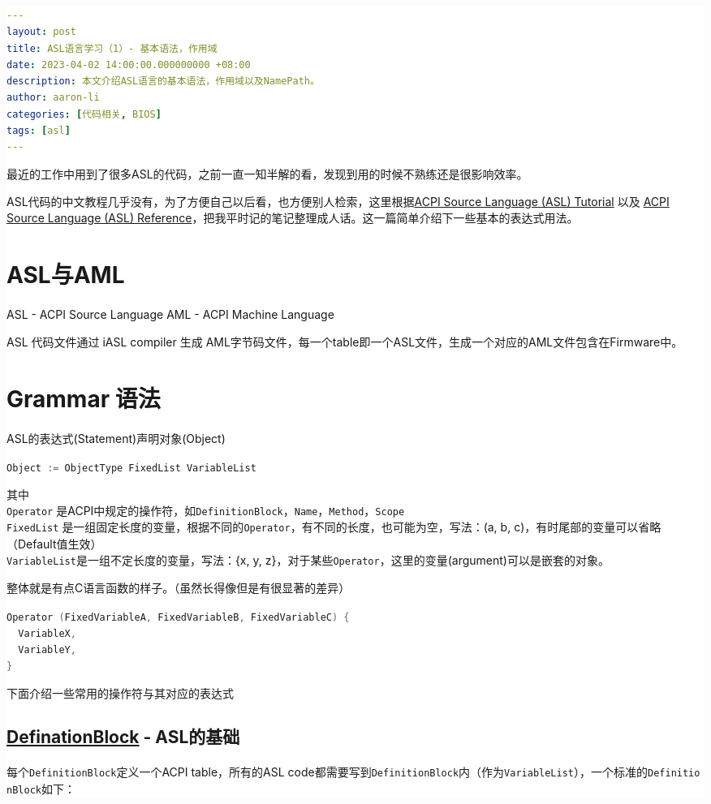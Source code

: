 ```yaml
---
layout: post
title: ASL语言学习（1）- 基本语法，作用域
date: 2023-04-02 14:00:00.000000000 +08:00
description: 本文介绍ASL语言的基本语法，作用域以及NamePath。
author: aaron-li
categories: [代码相关, BIOS]
tags: [asl]  
---
```


最近的工作中用到了很多ASL的代码，之前一直一知半解的看，发现到用的时候不熟练还是很影响效率。

ASL代码的中文教程几乎没有，为了方便自己以后看，也方便别人检索，这里根据[ACPI Source Language (ASL) Tutorial](https://acpica.org/sites/acpica/files/asl_tutorial_v20190625.pdf) 以及 [ACPI Source Language (ASL) Reference](https://uefi.org/specs/ACPI/6.5/19_ASL_Reference.html)，把我平时记的笔记整理成人话。这一篇简单介绍下一些基本的表达式用法。

# ASL与AML
ASL - ACPI Source Language
AML - ACPI Machine Language

ASL 代码文件通过 iASL compiler 生成 AML字节码文件，每一个table即一个ASL文件，生成一个对应的AML文件包含在Firmware中。

# Grammar 语法
ASL的表达式(Statement)声明对象(Object)
```c
Object := ObjectType FixedList VariableList
```

其中  
`Operator` 是ACPI中规定的操作符，如`DefinitionBlock`，`Name`，`Method`，`Scope`  
`FixedList` 是一组固定长度的变量，根据不同的`Operator`，有不同的长度，也可能为空，写法：(a, b, c)，有时尾部的变量可以省略（Default值生效）  
`VariableList`是一组不定长度的变量，写法：{x, y, z}，对于某些`Operator`，这里的变量(argument)可以是嵌套的对象。  

整体就是有点C语言函数的样子。（虽然长得像但是有很显著的差异）  
```c
Operator (FixedVariableA, FixedVariableB, FixedVariableC) {
  VariableX,
  VariableY,
}
```

下面介绍一些常用的操作符与其对应的表达式

## [DefinationBlock](https://uefi.org/specs/ACPI/6.5/19_ASL_Reference.html#definitionblock-declare-definition-block) - ASL的基础

每个`DefinitionBlock`定义一个ACPI table，所有的ASL code都需要写到`DefinitionBlock`内（作为`VariableList`），一个标准的`DefinitionBlock`如下：
